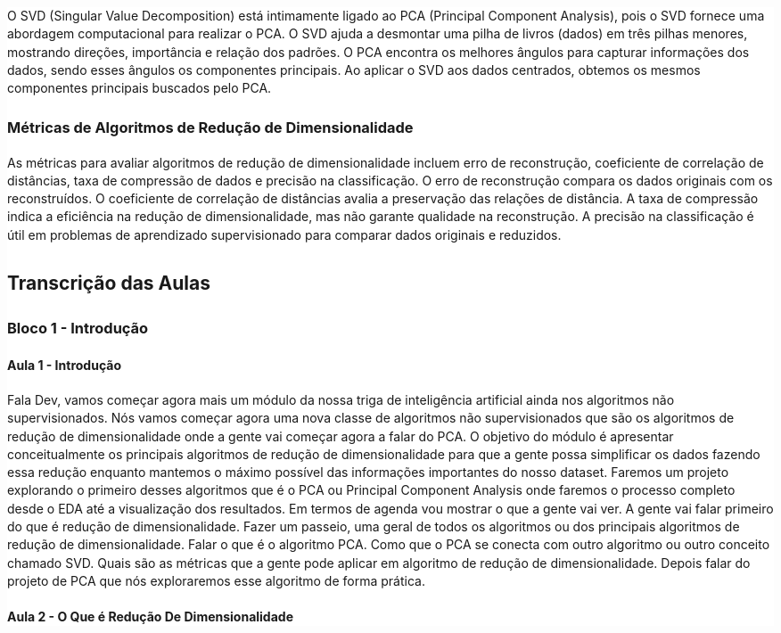 O SVD (Singular Value Decomposition) está intimamente ligado ao PCA (Principal Component Analysis), pois o SVD fornece uma abordagem computacional para realizar o PCA. O SVD ajuda a desmontar uma pilha de livros (dados) em três pilhas menores, mostrando direções, importância e relação dos padrões. O PCA encontra os melhores ângulos para capturar informações dos dados, sendo esses ângulos os componentes principais. Ao aplicar o SVD aos dados centrados, obtemos os mesmos componentes principais buscados pelo PCA.

### Métricas de Algoritmos de Redução de Dimensionalidade

As métricas para avaliar algoritmos de redução de dimensionalidade incluem erro de reconstrução, coeficiente de correlação de distâncias, taxa de compressão de dados e precisão na classificação. O erro de reconstrução compara os dados originais com os reconstruídos. O coeficiente de correlação de distâncias avalia a preservação das relações de distância. A taxa de compressão indica a eficiência na redução de dimensionalidade, mas não garante qualidade na reconstrução. A precisão na classificação é útil em problemas de aprendizado supervisionado para comparar dados originais e reduzidos.

## Transcrição das Aulas

### Bloco 1 - Introdução

#### Aula 1 - Introdução 

Fala Dev, vamos começar agora mais um módulo da nossa triga de inteligência artificial ainda nos algoritmos não supervisionados. Nós vamos começar agora uma nova classe de algoritmos não supervisionados que são os algoritmos de redução de dimensionalidade onde a gente vai começar agora a falar do PCA. O objetivo do módulo é apresentar conceitualmente os principais algoritmos de redução de dimensionalidade para que a gente possa simplificar os dados fazendo essa redução enquanto mantemos o máximo possível das informações importantes do nosso dataset. Faremos um projeto explorando o primeiro desses algoritmos que é o PCA ou Principal Component Analysis onde faremos o processo completo desde o EDA até a visualização dos resultados. Em termos de agenda vou mostrar o que a gente vai ver. A gente vai falar primeiro do que é redução de dimensionalidade. Fazer um passeio, uma geral de todos os algoritmos ou dos principais algoritmos de redução de dimensionalidade. Falar o que é o algoritmo PCA. Como que o PCA se conecta com outro algoritmo ou outro conceito chamado SVD. Quais são as métricas que a gente pode aplicar em algoritmo de redução de dimensionalidade. Depois falar do projeto de PCA que nós exploraremos esse algoritmo de forma prática.

#### Aula 2 - O Que é Redução De Dimensionalidade
